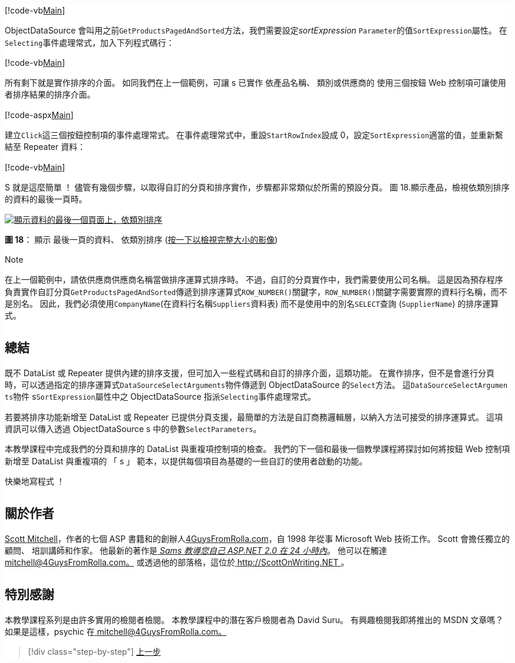 
[!code-vb[Main](sorting-data-in-a-datalist-or-repeater-control-vb/samples/sample19.vb)]

ObjectDataSource 會叫用之前`GetProductsPagedAndSorted`方法，我們需要設定*sortExpression* `Parameter`的值`SortExpression`屬性。 在 `Selecting`事件處理常式，加入下列程式碼行：


[!code-vb[Main](sorting-data-in-a-datalist-or-repeater-control-vb/samples/sample20.vb)]

所有剩下就是實作排序的介面。 如同我們在上一個範例，可讓 s 已實作 依產品名稱、 類別或供應商的 使用三個按鈕 Web 控制項可讓使用者排序結果的排序介面。


[!code-aspx[Main](sorting-data-in-a-datalist-or-repeater-control-vb/samples/sample21.aspx)]

建立`Click`這三個按鈕控制項的事件處理常式。 在事件處理常式中，重設`StartRowIndex`設成 0，設定`SortExpression`適當的值，並重新繫結至 Repeater 資料：


[!code-vb[Main](sorting-data-in-a-datalist-or-repeater-control-vb/samples/sample22.vb)]

S 就是這麼簡單 ！ 儘管有幾個步驟，以取得自訂的分頁和排序實作，步驟都非常類似於所需的預設分頁。 圖 18.顯示產品，檢視依類別排序的資料的最後一頁時。


[![顯示資料的最後一個頁面上，依類別排序](sorting-data-in-a-datalist-or-repeater-control-vb/_static/image51.png)](sorting-data-in-a-datalist-or-repeater-control-vb/_static/image50.png)

**圖 18**： 顯示 最後一頁的資料、 依類別排序 ([按一下以檢視完整大小的影像](sorting-data-in-a-datalist-or-repeater-control-vb/_static/image52.png))


> [!NOTE]
> 在上一個範例中，請依供應商供應商名稱當做排序運算式排序時。 不過，自訂的分頁實作中，我們需要使用公司名稱。 這是因為預存程序負責實作自訂分頁`GetProductsPagedAndSorted`傳遞到排序運算式`ROW_NUMBER()`關鍵字，`ROW_NUMBER()`關鍵字需要實際的資料行名稱，而不是別名。 因此，我們必須使用`CompanyName`(在資料行名稱`Suppliers`資料表) 而不是使用中的別名`SELECT`查詢 (`SupplierName`) 的排序運算式。


## <a name="summary"></a>總結

既不 DataList 或 Repeater 提供內建的排序支援，但可加入一些程式碼和自訂的排序介面，這類功能。 在實作排序，但不是會進行分頁時，可以透過指定的排序運算式`DataSourceSelectArguments`物件傳遞到 ObjectDataSource 的`Select`方法。 這`DataSourceSelectArguments`物件 s`SortExpression`屬性中之 ObjectDataSource 指派`Selecting`事件處理常式。

若要將排序功能新增至 DataList 或 Repeater 已提供分頁支援，最簡單的方法是自訂商務邏輯層，以納入方法可接受的排序運算式。 這項資訊可以傳入透過 ObjectDataSource s 中的參數`SelectParameters`。

本教學課程中完成我們的分頁和排序的 DataList 與重複項控制項的檢查。 我們的下一個和最後一個教學課程將探討如何將按鈕 Web 控制項新增至 DataList 與重複項的 「 s 」 範本，以提供每個項目為基礎的一些自訂的使用者啟動的功能。

快樂地寫程式 ！

## <a name="about-the-author"></a>關於作者

[Scott Mitchell](http://www.4guysfromrolla.com/ScottMitchell.shtml)，作者的七個 ASP 書籍和的創辦人[4GuysFromRolla.com](http://www.4guysfromrolla.com)，自 1998 年從事 Microsoft Web 技術工作。 Scott 會擔任獨立的顧問、 培訓講師和作家。 他最新的著作是[ *Sams 教導您自己 ASP.NET 2.0 在 24 小時內*](https://www.amazon.com/exec/obidos/ASIN/0672327384/4guysfromrollaco)。 他可以在觸達[ mitchell@4GuysFromRolla.com。](mailto:mitchell@4GuysFromRolla.com) 或透過他的部落格，這位於[ http://ScottOnWriting.NET ](http://ScottOnWriting.NET)。

## <a name="special-thanks-to"></a>特別感謝

本教學課程系列是由許多實用的檢閱者檢閱。 本教學課程中的潛在客戶檢閱者為 David Suru。 有興趣檢閱我即將推出的 MSDN 文章嗎？ 如果是這樣，psychic 在[ mitchell@4GuysFromRolla.com。](mailto:mitchell@4GuysFromRolla.com)

> [!div class="step-by-step"]
> [上一步](paging-report-data-in-a-datalist-or-repeater-control-vb.md)
